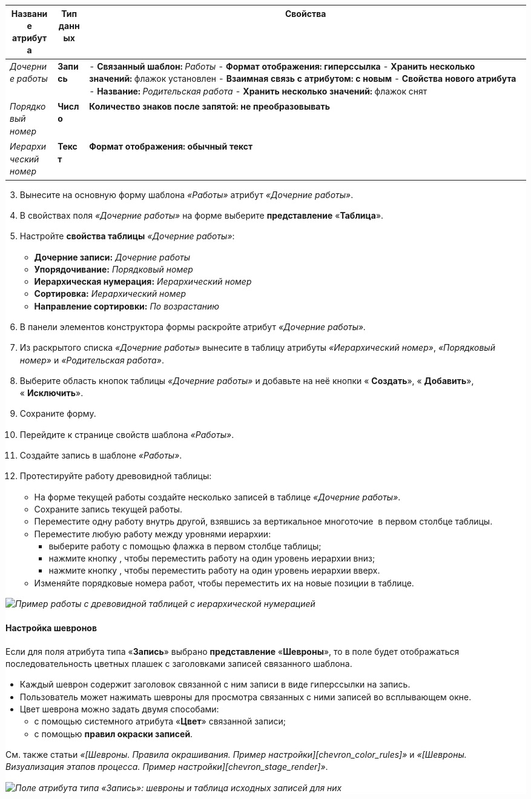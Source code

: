    | Название атрибута | Тип данных | Свойства |
   | --- | --- | --- |
   | *Дочерние работы* | **Запись** | - **Связанный шаблон:** *Работы* - **Формат отображения:** **гиперссылка** - **Хранить несколько значений:** флажок установлен - **Взаимная связь с атрибутом:** **с новым** - **Свойства нового атрибута**   - **Название:** *Родительская работа*   - **Хранить несколько значений:** флажок снят |
   | *Порядковый номер* | **Число** | **Количество знаков после запятой: не преобразовывать** |
   | *Иерархический номер* | **Текст** | **Формат отображения: обычный текст** |
3. Вынесите на основную форму шаблона *«Работы»* атрибут *«Дочерние работы»*.
4. В свойствах поля *«Дочерние работы»* на форме выберите **представление** «**Таблица**».
5. Настройте **свойства таблицы** *«Дочерние работы»*:

   - **Дочерние записи:** *Дочерние работы*
   - **Упорядочивание:** *Порядковый номер*
   - **Иерархическая нумерация:** *Иерархический номер*
   - **Сортировка:** *Иерархический номер*
   - **Направление сортировки:** *По возрастанию*
6. В панели элементов конструктора формы раскройте атрибут *«Дочерние работы».*
7. Из раскрытого списка *«Дочерние работы»* вынесите в таблицу атрибуты *«Иерархический номер»*, *«Порядковый номер»* и *«Родительская работа»*.
8. Выберите область кнопок таблицы *«Дочерние работы»* и добавьте на неё кнопки «*‌* **Создать**», «*‌* **Добавить**», «*‌* **Исключить**».
9. Сохраните форму.
10. Перейдите к странице свойств шаблона *«Работы»*.
11. Создайте запись в шаблоне *«Работы»*.
12. Протестируйте работу древовидной таблицы:
    - На форме текущей работы создайте несколько записей в таблице *«Дочерние работы»*.
    - Сохраните запись текущей работы.
    - Переместите одну работу внутрь другой, взявшись за вертикальное многоточие *‌* в первом столбце таблицы.
    - Переместите любую работу между уровнями иерархии:
      - выберите работу с помощью флажка в первом столбце таблицы;
      - нажмите кнопку *‌*, чтобы переместить работу на один уровень иерархии вниз;
      - нажмите кнопку *‌*, чтобы переместить работу на один уровень иерархии вверх.
    - Изменяйте порядковые номера работ, чтобы переместить их на новые позиции в таблице.

_![Пример работы с древовидной таблицей с иерархической нумерацией](/platform/v5.0/business_apps/templates/forms/img/HierarchicalTable-optimized.gif)_

#### Настройка шевронов

Если для поля атрибута типа «**Запись**» выбрано **представление** «**Шевроны**», то в поле будет отображаться последовательность цветных плашек с заголовками записей связанного шаблона.

- Каждый шеврон содержит заголовок связанной с ним записи в виде гиперссылки на запись.
- Пользователь может нажимать шевроны для просмотра связанных с ними записей во всплывающем окне.
- Цвет шеврона можно задать двумя способами:
  - с помощью системного атрибута «**Цвет**» связанной записи;
  - с помощью **правил окраски записей**.

См. также статьи *«[Шевроны. Правила окрашивания. Пример настройки][chevron_color_rules]»* и *«[Шевроны. Визуализация этапов процесса. Пример настройки][chevron_stage_render]»*.

_![Поле атрибута типа «Запись»: шевроны и таблица исходных записей для них](/platform/v5.0/business_apps/templates/forms/img/form_dynamic_elements_record_chevron_table.png)_
